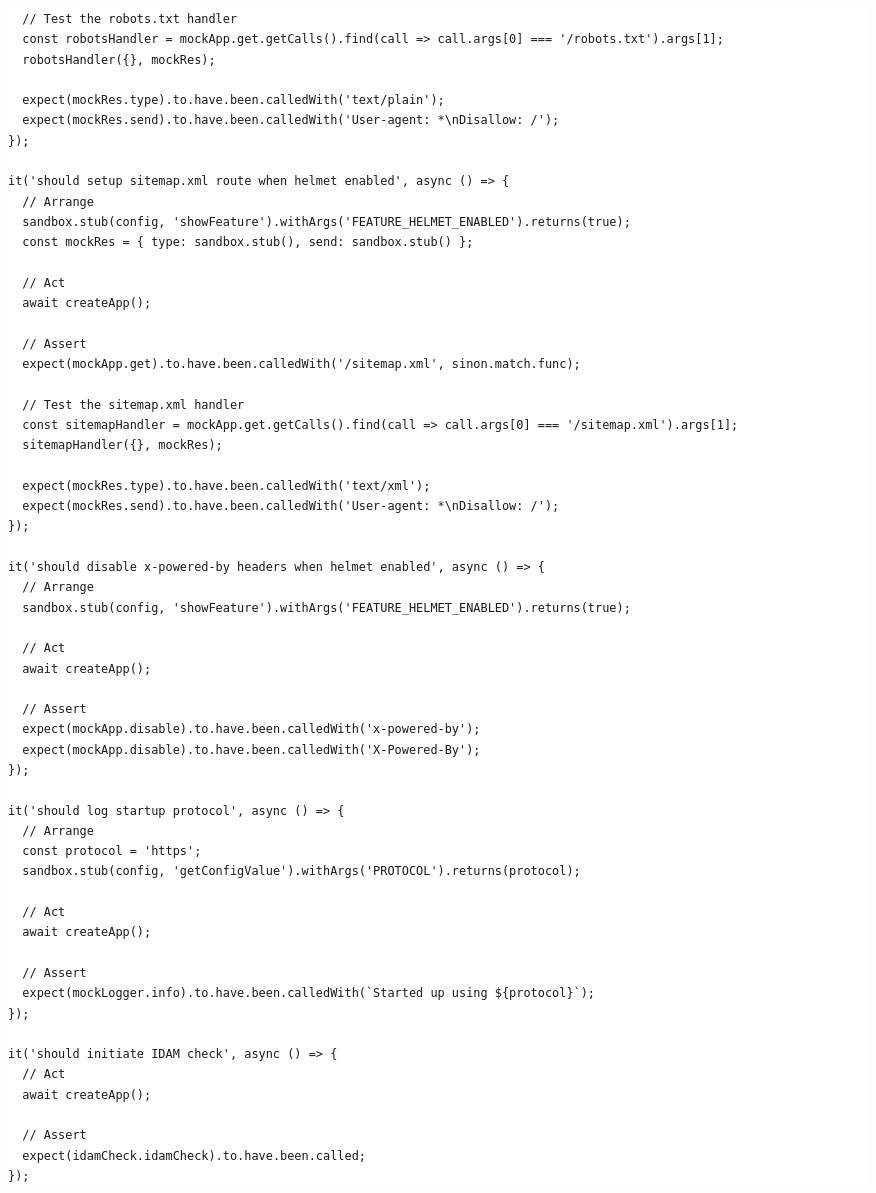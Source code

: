       // Test the robots.txt handler
      const robotsHandler = mockApp.get.getCalls().find(call => call.args[0] === '/robots.txt').args[1];
      robotsHandler({}, mockRes);
      
      expect(mockRes.type).to.have.been.calledWith('text/plain');
      expect(mockRes.send).to.have.been.calledWith('User-agent: *\nDisallow: /');
    });

    it('should setup sitemap.xml route when helmet enabled', async () => {
      // Arrange
      sandbox.stub(config, 'showFeature').withArgs('FEATURE_HELMET_ENABLED').returns(true);
      const mockRes = { type: sandbox.stub(), send: sandbox.stub() };
      
      // Act
      await createApp();
      
      // Assert
      expect(mockApp.get).to.have.been.calledWith('/sitemap.xml', sinon.match.func);
      
      // Test the sitemap.xml handler
      const sitemapHandler = mockApp.get.getCalls().find(call => call.args[0] === '/sitemap.xml').args[1];
      sitemapHandler({}, mockRes);
      
      expect(mockRes.type).to.have.been.calledWith('text/xml');
      expect(mockRes.send).to.have.been.calledWith('User-agent: *\nDisallow: /');
    });

    it('should disable x-powered-by headers when helmet enabled', async () => {
      // Arrange
      sandbox.stub(config, 'showFeature').withArgs('FEATURE_HELMET_ENABLED').returns(true);
      
      // Act
      await createApp();
      
      // Assert
      expect(mockApp.disable).to.have.been.calledWith('x-powered-by');
      expect(mockApp.disable).to.have.been.calledWith('X-Powered-By');
    });

    it('should log startup protocol', async () => {
      // Arrange
      const protocol = 'https';
      sandbox.stub(config, 'getConfigValue').withArgs('PROTOCOL').returns(protocol);
      
      // Act
      await createApp();
      
      // Assert
      expect(mockLogger.info).to.have.been.calledWith(`Started up using ${protocol}`);
    });

    it('should initiate IDAM check', async () => {
      // Act
      await createApp();
      
      // Assert
      expect(idamCheck.idamCheck).to.have.been.called;
    });
